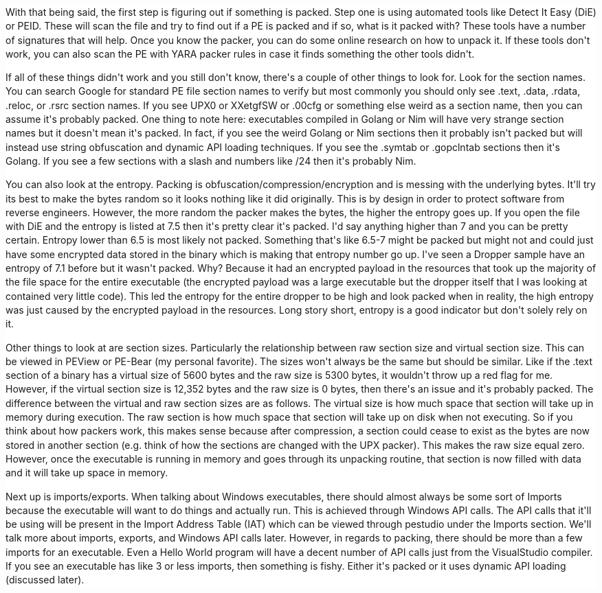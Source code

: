 With that being said, the first step is figuring out if something is packed. Step one is using automated tools like Detect It Easy (DiE) or PEID. These will scan the file and try to find out if a PE is packed and if so, what is it packed with? These tools have a number of signatures that will help. Once you know the packer, you can do some online research on how to unpack it. If these tools don't work, you can also scan the PE with YARA packer rules in case it finds something the other tools didn't.

If all of these things didn't work and you still don't know, there's a couple of other things to look for. Look for the section names. You can search Google for standard PE file section names to verify but most commonly you should only see .text, .data, .rdata, .reloc, or .rsrc section names. If you see UPX0 or XXetgfSW or .00cfg or something else weird as a section name, then you can assume it's probably packed. One thing to note here: executables compiled in Golang or Nim will have very strange section names but it doesn't mean it's packed. In fact, if you see the weird Golang or Nim sections then it probably isn't packed but will instead use string obfuscation and dynamic API loading techniques. If you see the .symtab or .gopclntab sections then it's Golang. If you see a few sections with a slash and numbers like /24 then it's probably Nim.

You can also look at the entropy. Packing is obfuscation/compression/encryption and is messing with the underlying bytes. It'll try its best to make the bytes random so it looks nothing like it did originally. This is by design in order to protect software from reverse engineers. However, the more random the packer makes the bytes, the higher the entropy goes up. If you open the file with DiE and the entropy is listed at 7.5 then it's pretty clear it's packed. I'd say anything higher than 7 and you can be pretty certain. Entropy lower than 6.5 is most likely not packed. Something that's like 6.5-7 might be packed but might not and could just have some encrypted data stored in the binary which is making that entropy number go up. I've seen a Dropper sample have an entropy of 7.1 before but it wasn't packed. Why? Because it had an encrypted payload in the resources that took up the majority of the file space for the entire executable (the encrypted payload was a large executable but the dropper itself that I was looking at contained very little code). This led the entropy for the entire dropper to be high and look packed when in reality, the high entropy was just caused by the encrypted payload in the resources. Long story short, entropy is a good indicator but don't solely rely on it.

Other things to look at are section sizes. Particularly the relationship between raw section size and virtual section size. This can be viewed in PEView or PE-Bear (my personal favorite). The sizes won't always be the same but should be similar. Like if the .text section of a binary has a virtual size of 5600 bytes and the raw size is 5300 bytes, it wouldn't throw up a red flag for me. However, if the virtual section size is 12,352 bytes and the raw size is 0 bytes, then there's an issue and it's probably packed. The difference between the virtual and raw section sizes are as follows. The virtual size is how much space that section will take up in memory during execution. The raw section is how much space that section will take up on disk when not executing. So if you think about how packers work, this makes sense because after compression, a section could cease to exist as the bytes are now stored in another section (e.g. think of how the sections are changed with the UPX packer). This makes the raw size equal zero. However, once the executable is running in memory and goes through its unpacking routine, that section is now filled with data and it will take up space in memory.

Next up is imports/exports. When talking about Windows executables, there should almost always be some sort of Imports because the executable will want to do things and actually run. This is achieved through Windows API calls. The API calls that it'll be using will be present in the Import Address Table (IAT) which can be viewed through pestudio under the Imports section. We'll talk more about imports, exports, and Windows API calls later. However, in regards to packing, there should be more than a few imports for an executable. Even a Hello World program will have a decent number of API calls just from the VisualStudio compiler. If you see an executable has like 3 or less imports, then something is fishy. Either it's packed or it uses dynamic API loading (discussed later).
